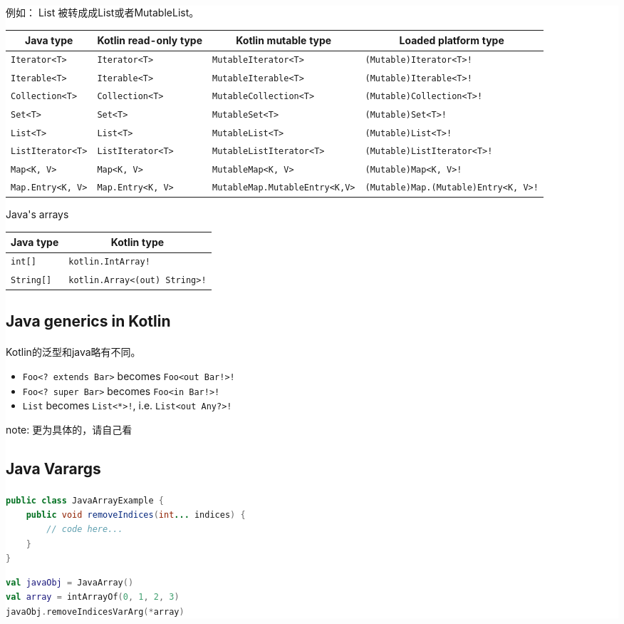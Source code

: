 例如： 
List<T> 被转成成List<T>或者MutableList<T>。

| **Java type** | **Kotlin read-only type**  | **Kotlin mutable type** | **Loaded platform type** |
|---------------|------------------|----|----|
| `Iterator<T>`        | `Iterator<T>`        | `MutableIterator<T>`            | `(Mutable)Iterator<T>!`            |
| `Iterable<T>`        | `Iterable<T>`        | `MutableIterable<T>`            | `(Mutable)Iterable<T>!`            |
| `Collection<T>`      | `Collection<T>`      | `MutableCollection<T>`          | `(Mutable)Collection<T>!`          |
| `Set<T>`             | `Set<T>`             | `MutableSet<T>`                 | `(Mutable)Set<T>!`                 |
| `List<T>`            | `List<T>`            | `MutableList<T>`                | `(Mutable)List<T>!`                |
| `ListIterator<T>`    | `ListIterator<T>`    | `MutableListIterator<T>`        | `(Mutable)ListIterator<T>!`        |
| `Map<K, V>`          | `Map<K, V>`          | `MutableMap<K, V>`              | `(Mutable)Map<K, V>!`              |
| `Map.Entry<K, V>`    | `Map.Entry<K, V>`    | `MutableMap.MutableEntry<K,V>` | `(Mutable)Map.(Mutable)Entry<K, V>!` |
[ppt]:()

Java's arrays

| **Java type** | **Kotlin type**  |
|---------------|------------------|
| `int[]`       | `kotlin.IntArray!` |
| `String[]`    | `kotlin.Array<(out) String>!` |
[ppt]:()

## Java generics in Kotlin

Kotlin的泛型和java略有不同。

[ppt]:()

  * `Foo<? extends Bar>` becomes `Foo<out Bar!>!`
  * `Foo<? super Bar>` becomes `Foo<in Bar!>!`
  * `List` becomes `List<*>!`, i.e. `List<out Any?>!`
  
note: 更为具体的，请自己看

[ppt]:()



## Java Varargs

``` java
public class JavaArrayExample {
    public void removeIndices(int... indices) {
        // code here...
    }
}
```
``` kotlin
val javaObj = JavaArray()
val array = intArrayOf(0, 1, 2, 3)
javaObj.removeIndicesVarArg(*array)
```
